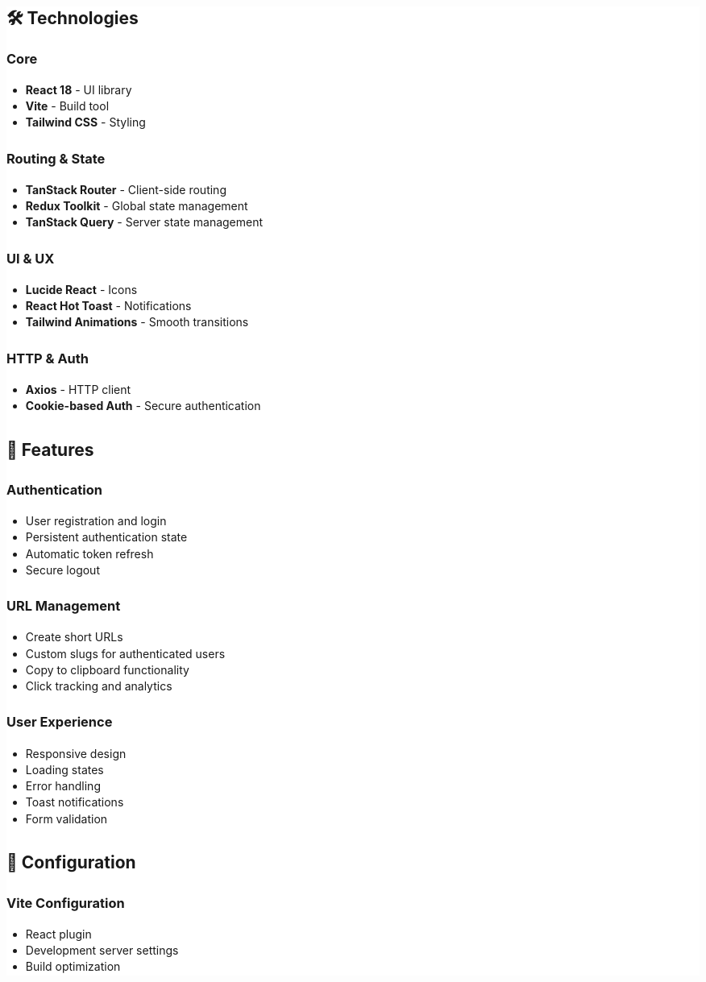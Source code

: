## 🛠️ Technologies

### Core
- **React 18** - UI library
- **Vite** - Build tool
- **Tailwind CSS** - Styling

### Routing & State
- **TanStack Router** - Client-side routing
- **Redux Toolkit** - Global state management
- **TanStack Query** - Server state management

### UI & UX
- **Lucide React** - Icons
- **React Hot Toast** - Notifications
- **Tailwind Animations** - Smooth transitions

### HTTP & Auth
- **Axios** - HTTP client
- **Cookie-based Auth** - Secure authentication

## 🎯 Features

### Authentication
- User registration and login
- Persistent authentication state
- Automatic token refresh
- Secure logout

### URL Management
- Create short URLs
- Custom slugs for authenticated users
- Copy to clipboard functionality
- Click tracking and analytics

### User Experience
- Responsive design
- Loading states
- Error handling
- Toast notifications
- Form validation

## 🔧 Configuration

### Vite Configuration
- React plugin
- Development server settings
- Build optimization
